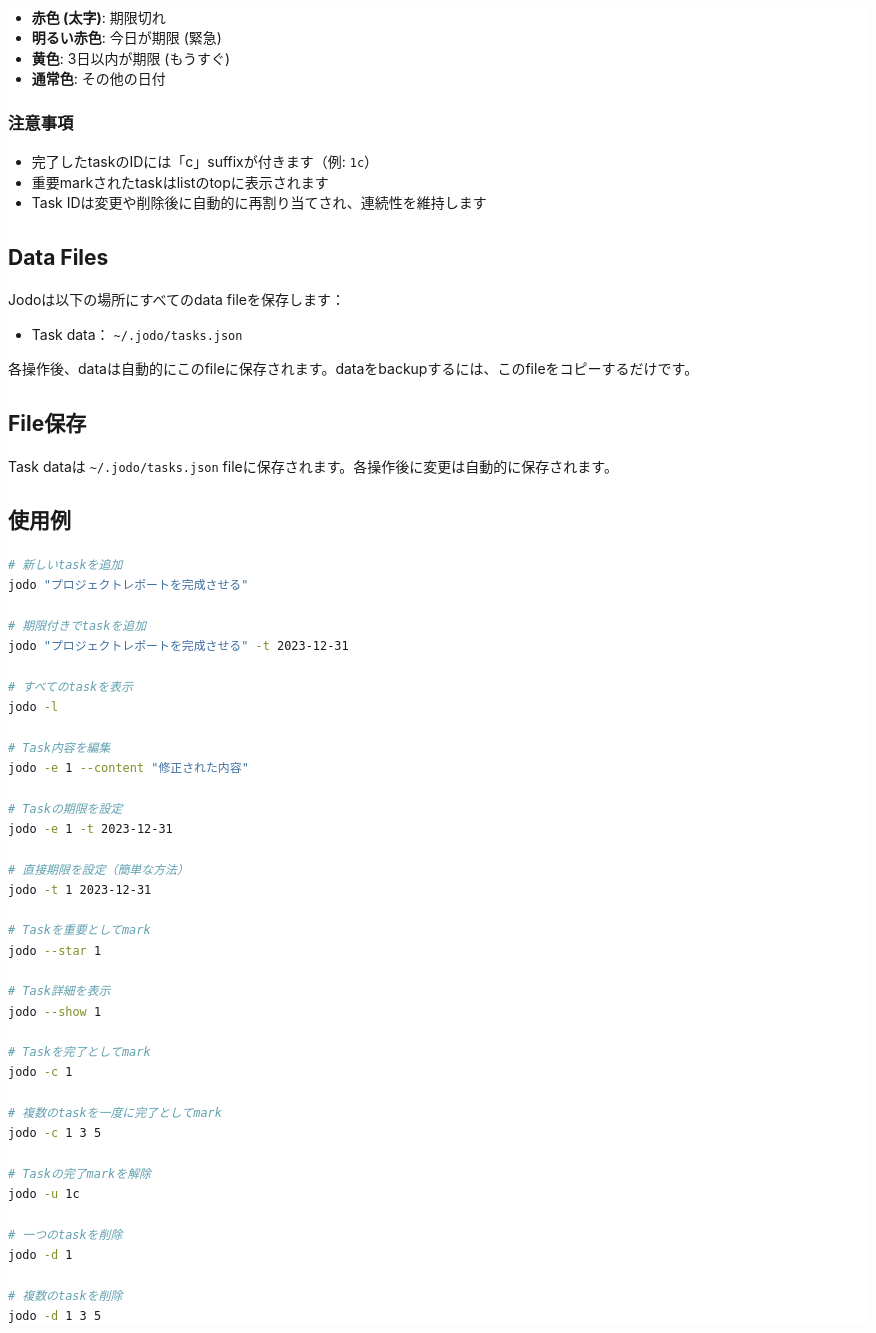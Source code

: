 - **赤色 (太字)**: 期限切れ
- **明るい赤色**: 今日が期限 (緊急)
- **黄色**: 3日以内が期限 (もうすぐ)
- **通常色**: その他の日付

### 注意事項

- 完了したtaskのIDには「c」suffixが付きます（例: `1c`）
- 重要markされたtaskはlistのtopに表示されます
- Task IDは変更や削除後に自動的に再割り当てされ、連続性を維持します

## Data Files

Jodoは以下の場所にすべてのdata fileを保存します：

- Task data： `~/.jodo/tasks.json`

各操作後、dataは自動的にこのfileに保存されます。dataをbackupするには、このfileをコピーするだけです。

## File保存

Task dataは `~/.jodo/tasks.json` fileに保存されます。各操作後に変更は自動的に保存されます。

## 使用例

```bash
# 新しいtaskを追加
jodo "プロジェクトレポートを完成させる"

# 期限付きでtaskを追加
jodo "プロジェクトレポートを完成させる" -t 2023-12-31

# すべてのtaskを表示
jodo -l

# Task内容を編集
jodo -e 1 --content "修正された内容"

# Taskの期限を設定
jodo -e 1 -t 2023-12-31

# 直接期限を設定（簡単な方法）
jodo -t 1 2023-12-31

# Taskを重要としてmark
jodo --star 1

# Task詳細を表示
jodo --show 1

# Taskを完了としてmark
jodo -c 1

# 複数のtaskを一度に完了としてmark
jodo -c 1 3 5

# Taskの完了markを解除
jodo -u 1c

# 一つのtaskを削除
jodo -d 1

# 複数のtaskを削除
jodo -d 1 3 5
```